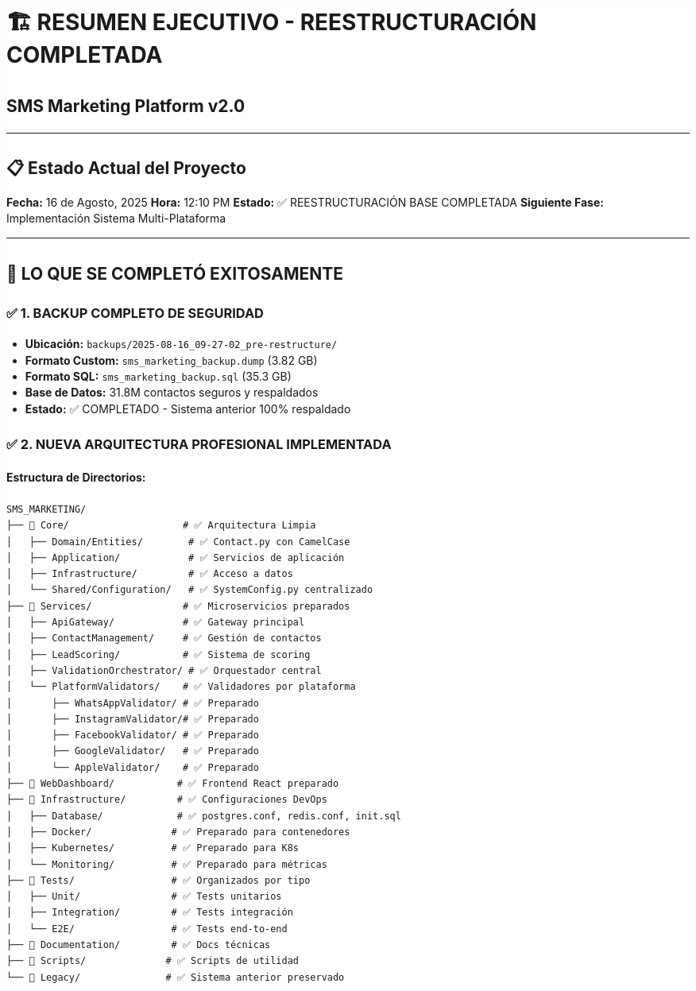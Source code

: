 # 🏗️ RESUMEN EJECUTIVO - REESTRUCTURACIÓN COMPLETADA

## SMS Marketing Platform v2.0

---

## 📋 Estado Actual del Proyecto

**Fecha:** 16 de Agosto, 2025
**Hora:** 12:10 PM
**Estado:** ✅ REESTRUCTURACIÓN BASE COMPLETADA
**Siguiente Fase:** Implementación Sistema Multi-Plataforma

---

## 🎯 LO QUE SE COMPLETÓ EXITOSAMENTE

### ✅ **1. BACKUP COMPLETO DE SEGURIDAD**

- **Ubicación:** `backups/2025-08-16_09-27-02_pre-restructure/`
- **Formato Custom:** `sms_marketing_backup.dump` (3.82 GB)
- **Formato SQL:** `sms_marketing_backup.sql` (35.3 GB)
- **Base de Datos:** 31.8M contactos seguros y respaldados
- **Estado:** ✅ COMPLETADO - Sistema anterior 100% respaldado

### ✅ **2. NUEVA ARQUITECTURA PROFESIONAL IMPLEMENTADA**

#### **Estructura de Directorios:**

```
SMS_MARKETING/
├── 📁 Core/                    # ✅ Arquitectura Limpia
│   ├── Domain/Entities/        # ✅ Contact.py con CamelCase
│   ├── Application/            # ✅ Servicios de aplicación
│   ├── Infrastructure/         # ✅ Acceso a datos
│   └── Shared/Configuration/   # ✅ SystemConfig.py centralizado
├── 📁 Services/                # ✅ Microservicios preparados
│   ├── ApiGateway/            # ✅ Gateway principal
│   ├── ContactManagement/     # ✅ Gestión de contactos
│   ├── LeadScoring/           # ✅ Sistema de scoring
│   ├── ValidationOrchestrator/ # ✅ Orquestador central
│   └── PlatformValidators/    # ✅ Validadores por plataforma
│       ├── WhatsAppValidator/ # ✅ Preparado
│       ├── InstagramValidator/# ✅ Preparado
│       ├── FacebookValidator/ # ✅ Preparado
│       ├── GoogleValidator/   # ✅ Preparado
│       └── AppleValidator/    # ✅ Preparado
├── 📁 WebDashboard/           # ✅ Frontend React preparado
├── 📁 Infrastructure/         # ✅ Configuraciones DevOps
│   ├── Database/             # ✅ postgres.conf, redis.conf, init.sql
│   ├── Docker/              # ✅ Preparado para contenedores
│   ├── Kubernetes/          # ✅ Preparado para K8s
│   └── Monitoring/          # ✅ Preparado para métricas
├── 📁 Tests/                 # ✅ Organizados por tipo
│   ├── Unit/                # ✅ Tests unitarios
│   ├── Integration/         # ✅ Tests integración
│   └── E2E/                 # ✅ Tests end-to-end
├── 📁 Documentation/         # ✅ Docs técnicas
├── 📁 Scripts/              # ✅ Scripts de utilidad
└── 📁 Legacy/               # ✅ Sistema anterior preservado
```
